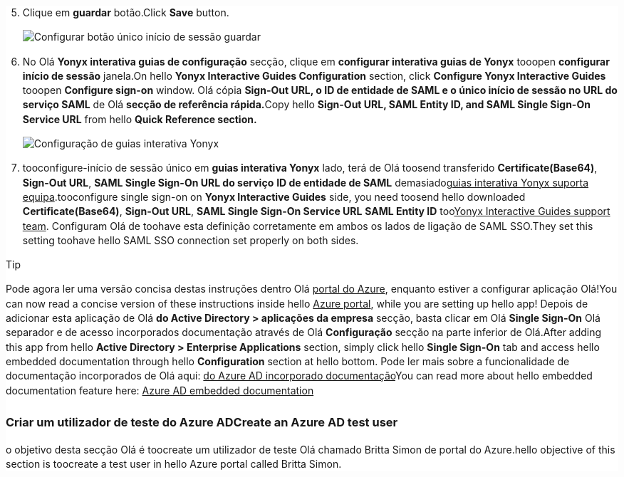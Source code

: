 5. <span data-ttu-id="300c7-164">Clique em **guardar** botão.</span><span class="sxs-lookup"><span data-stu-id="300c7-164">Click **Save** button.</span></span>

    ![Configurar botão único início de sessão guardar](./media/active-directory-saas-yonyx-tutorial/tutorial_general_400.png)

6. <span data-ttu-id="300c7-166">No Olá **Yonyx interativa guias de configuração** secção, clique em **configurar interativa guias de Yonyx** tooopen **configurar início de sessão** janela.</span><span class="sxs-lookup"><span data-stu-id="300c7-166">On hello **Yonyx Interactive Guides Configuration** section, click **Configure Yonyx Interactive Guides** tooopen **Configure sign-on** window.</span></span> <span data-ttu-id="300c7-167">Olá cópia **Sign-Out URL, o ID de entidade de SAML e o único início de sessão no URL do serviço SAML** de Olá **secção de referência rápida.**</span><span class="sxs-lookup"><span data-stu-id="300c7-167">Copy hello **Sign-Out URL, SAML Entity ID, and SAML Single Sign-On Service URL** from hello **Quick Reference section.**</span></span>

    ![Configuração de guias interativa Yonyx](./media/active-directory-saas-yonyx-tutorial/tutorial_yonyxinteractiveguides_configure.png) 

7. <span data-ttu-id="300c7-169">tooconfigure-início de sessão único em **guias interativa Yonyx** lado, terá de Olá toosend transferido **Certificate(Base64)**, **Sign-Out URL**, **SAML Single Sign-On URL do serviço** **ID de entidade de SAML** demasiado[guias interativa Yonyx suporta equipa](mailto:support@yonyx.com).</span><span class="sxs-lookup"><span data-stu-id="300c7-169">tooconfigure single sign-on on **Yonyx Interactive Guides** side, you need toosend hello downloaded **Certificate(Base64)**, **Sign-Out URL**, **SAML Single Sign-On Service URL** **SAML Entity ID** too[Yonyx Interactive Guides support team](mailto:support@yonyx.com).</span></span> <span data-ttu-id="300c7-170">Configuram Olá de toohave esta definição corretamente em ambos os lados de ligação de SAML SSO.</span><span class="sxs-lookup"><span data-stu-id="300c7-170">They set this setting toohave hello SAML SSO connection set properly on both sides.</span></span>

> [!TIP]
> <span data-ttu-id="300c7-171">Pode agora ler uma versão concisa destas instruções dentro Olá [portal do Azure](https://portal.azure.com), enquanto estiver a configurar aplicação Olá!</span><span class="sxs-lookup"><span data-stu-id="300c7-171">You can now read a concise version of these instructions inside hello [Azure portal](https://portal.azure.com), while you are setting up hello app!</span></span>  <span data-ttu-id="300c7-172">Depois de adicionar esta aplicação de Olá **do Active Directory > aplicações da empresa** secção, basta clicar em Olá **Single Sign-On** Olá separador e de acesso incorporados documentação através de Olá  **Configuração** secção na parte inferior de Olá.</span><span class="sxs-lookup"><span data-stu-id="300c7-172">After adding this app from hello **Active Directory > Enterprise Applications** section, simply click hello **Single Sign-On** tab and access hello embedded documentation through hello **Configuration** section at hello bottom.</span></span> <span data-ttu-id="300c7-173">Pode ler mais sobre a funcionalidade de documentação incorporados de Olá aqui: [do Azure AD incorporado documentação]( https://go.microsoft.com/fwlink/?linkid=845985)</span><span class="sxs-lookup"><span data-stu-id="300c7-173">You can read more about hello embedded documentation feature here: [Azure AD embedded documentation]( https://go.microsoft.com/fwlink/?linkid=845985)</span></span>


### <a name="create-an-azure-ad-test-user"></a><span data-ttu-id="300c7-174">Criar um utilizador de teste do Azure AD</span><span class="sxs-lookup"><span data-stu-id="300c7-174">Create an Azure AD test user</span></span>

<span data-ttu-id="300c7-175">o objetivo desta secção Olá é toocreate um utilizador de teste Olá chamado Britta Simon de portal do Azure.</span><span class="sxs-lookup"><span data-stu-id="300c7-175">hello objective of this section is toocreate a test user in hello Azure portal called Britta Simon.</span></span>


[1]: ./media/active-directory-saas-yonyx-tutorial/tutorial_general_01.png
[2]: ./media/active-directory-saas-yonyx-tutorial/tutorial_general_02.png
[3]: ./media/active-directory-saas-yonyx-tutorial/tutorial_general_03.png
[4]: ./media/active-directory-saas-yonyx-tutorial/tutorial_general_04.png
[100]: ./media/active-directory-saas-yonyx-tutorial/tutorial_general_100.png
[200]: ./media/active-directory-saas-yonyx-tutorial/tutorial_general_200.png
[201]: ./media/active-directory-saas-yonyx-tutorial/tutorial_general_201.png
[202]: ./media/active-directory-saas-yonyx-tutorial/tutorial_general_202.png
[203]: ./media/active-directory-saas-yonyx-tutorial/tutorial_general_203.png